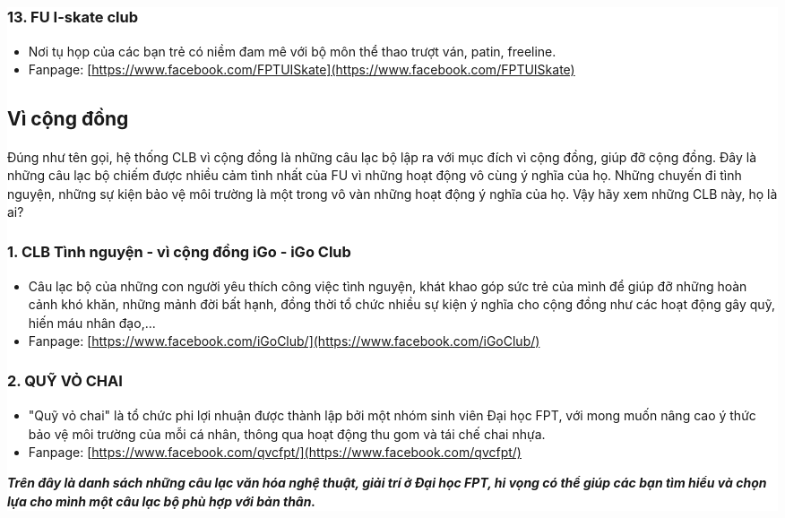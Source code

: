 ### 13. FU I-skate club

- Nơi tụ họp của các bạn trẻ có niềm đam mê với bộ môn thể thao trượt ván, patin, freeline.
- Fanpage: [https://www.facebook.com/FPTUISkate](https://www.facebook.com/FPTUISkate)

## Vì cộng đồng

Đúng như tên gọi, hệ thống CLB vì cộng đồng là những câu lạc bộ lập ra với mục đích vì cộng đồng, giúp đỡ cộng đồng. Đây là những câu lạc bộ chiếm được nhiều cảm tình nhất của FU vì những hoạt động vô cùng ý nghĩa của họ. Những chuyến đi tình nguyện, những sự kiện bảo vệ môi trường là một trong vô vàn những hoạt động ý nghĩa của họ. Vậy hãy xem những CLB này, họ là ai?

### 1. CLB Tình nguyện - vì cộng đồng iGo - iGo Club

- Câu lạc bộ của những con người yêu thích công việc tình nguyện, khát khao góp sức trẻ của mình để giúp đỡ những hoàn cảnh khó khăn, những mảnh đời bất hạnh, đồng thời tổ chức nhiều sự kiện ý nghĩa cho cộng đồng như các hoạt động gây quỹ, hiến máu nhân đạo,...
- Fanpage: [https://www.facebook.com/iGoClub/](https://www.facebook.com/iGoClub/)

### 2. QUỸ VỎ CHAI

- "Quỹ vỏ chai" là tổ chức phi lợi nhuận được thành lập bởi một nhóm sinh viên Đại học FPT, với mong muốn nâng cao ý thức bảo vệ môi trường của mỗi cá nhân, thông qua hoạt động thu gom và tái chế chai nhựa.
- Fanpage: [https://www.facebook.com/qvcfpt/](https://www.facebook.com/qvcfpt/)

***Trên đây là danh sách những câu lạc văn hóa nghệ thuật, giải trí ở Đại học FPT, hi vọng có thể giúp các bạn tìm hiểu và chọn lựa cho mình một câu lạc bộ phù hợp với bản thân.***